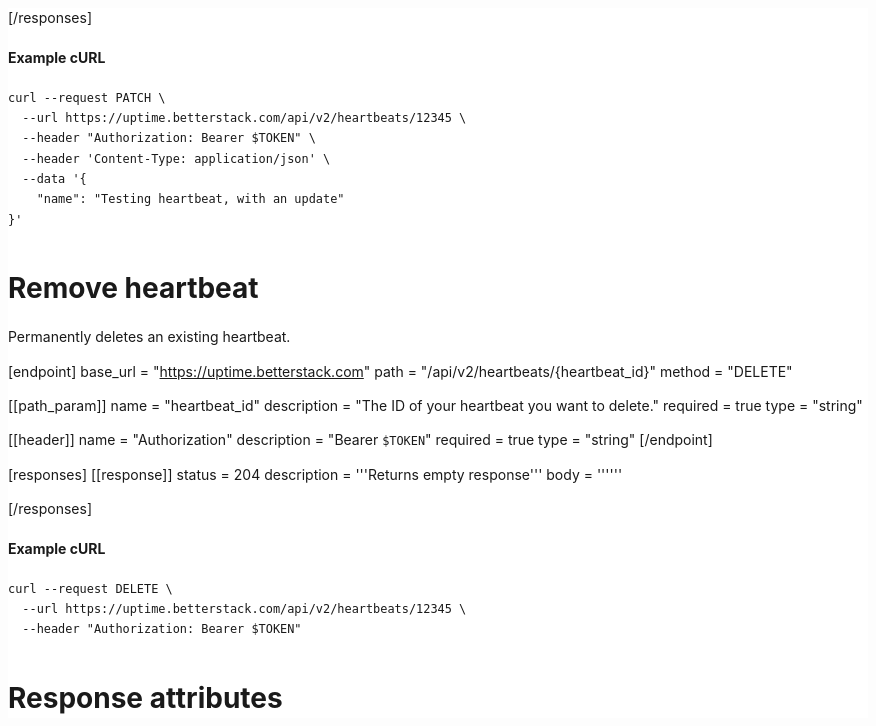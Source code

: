 [/responses]

#### Example cURL

```shell
curl --request PATCH \
  --url https://uptime.betterstack.com/api/v2/heartbeats/12345 \
  --header "Authorization: Bearer $TOKEN" \
  --header 'Content-Type: application/json' \
  --data '{
	"name": "Testing heartbeat, with an update"
}'
```

# Remove heartbeat

Permanently deletes an existing heartbeat.

[endpoint]
base_url = "https://uptime.betterstack.com"
path = "/api/v2/heartbeats/{heartbeat_id}"
method = "DELETE"

[[path_param]]
name = "heartbeat_id"
description = "The ID of your heartbeat you want to delete."
required = true
type = "string"

[[header]]
name = "Authorization"
description = "Bearer `$TOKEN`"
required = true
type = "string"
[/endpoint]

[responses]
[[response]]
status = 204
description = '''Returns empty response'''
body = ''''''

[/responses]

#### Example cURL

```shell
curl --request DELETE \
  --url https://uptime.betterstack.com/api/v2/heartbeats/12345 \
  --header "Authorization: Bearer $TOKEN"
```

# Response attributes
